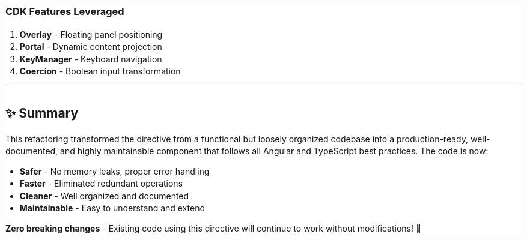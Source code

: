 ### CDK Features Leveraged

1. **Overlay** - Floating panel positioning
2. **Portal** - Dynamic content projection
3. **KeyManager** - Keyboard navigation
4. **Coercion** - Boolean input transformation

---

## ✨ Summary

This refactoring transformed the directive from a functional but loosely organized codebase into a production-ready, well-documented, and highly maintainable component that follows all Angular and TypeScript best practices. The code is now:

- **Safer** - No memory leaks, proper error handling
- **Faster** - Eliminated redundant operations
- **Cleaner** - Well organized and documented
- **Maintainable** - Easy to understand and extend

**Zero breaking changes** - Existing code using this directive will continue to work without modifications! 🎉

